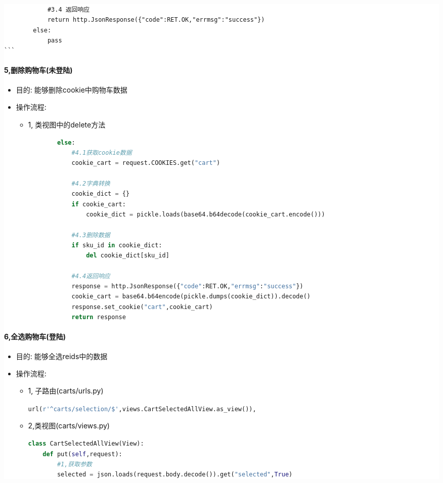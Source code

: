                 #3.4 返回响应
                return http.JsonResponse({"code":RET.OK,"errmsg":"success"})
            else:
                pass
    ```

    

#### 5,删除购物车(未登陆)

- 目的: 能够删除cookie中购物车数据

- 操作流程:

  - 1, 类视图中的delete方法

    ```python
            else:
                #4.1获取cookie数据
                cookie_cart = request.COOKIES.get("cart")
    
                #4.2字典转换
                cookie_dict = {}
                if cookie_cart:
                    cookie_dict = pickle.loads(base64.b64decode(cookie_cart.encode()))
    
                #4.3删除数据
                if sku_id in cookie_dict:
                    del cookie_dict[sku_id]
    
                #4.4返回响应
                response = http.JsonResponse({"code":RET.OK,"errmsg":"success"})
                cookie_cart = base64.b64encode(pickle.dumps(cookie_dict)).decode()
                response.set_cookie("cart",cookie_cart)
                return response
    ```

    

#### 6,全选购物车(登陆)

- 目的: 能够全选reids中的数据

- 操作流程:

  - 1, 子路由(carts/urls.py)

    ```python
    url(r'^carts/selection/$',views.CartSelectedAllView.as_view()),
    ```

  - 2,类视图(carts/views.py)

    ```python
    class CartSelectedAllView(View):
        def put(self,request):
            #1,获取参数
            selected = json.loads(request.body.decode()).get("selected",True)
    